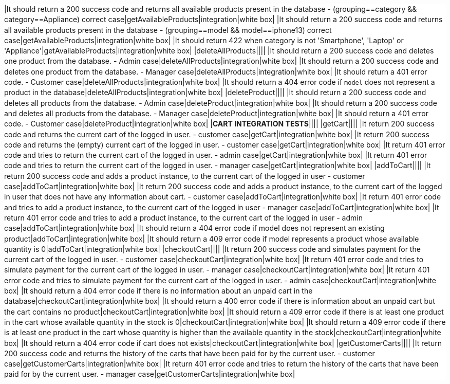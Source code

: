 |It should return a 200 success code and returns all available products present in the database - (grouping==category && category==Appliance) correct case|getAvailableProducts|integration|white box|
|It should return a 200 success code and returns all available products present in the database - (grouping==model && model==iphone13) correct case|getAvailableProducts|integration|white box|
|It should return 422 when category is not 'Smartphone', 'Laptop' or 'Appliance'|getAvailableProducts|integration|white box|
|deleteAllProducts||||
|It should return a 200 success code and deletes one product from the database. - Admin case|deleteAllProducts|integration|white box|
|It should return a 200 success code and deletes one product from the database. - Manager case|deleteAllProducts|integration|white box|
|It should return a 401 error code. - Customer case|deleteAllProducts|integration|white box|
|It should return a 404 error code if `model` does not represent a product in the database|deleteAllProducts|integration|white box|
|deleteProduct||||
|It should return a 200 success code and deletes all products from the database. - Admin case|deleteProduct|integration|white box|
|It should return a 200 success code and deletes all products from the database. - Manager case|deleteProduct|integration|white box|
|It should return a 401 error code. - Customer case|deleteProduct|integration|white box|
|**CART INTEGRATION TESTS**||||
|getCart||||
|It return 200 success code and returns the current cart of the logged in user. - customer case|getCart|integration|white box|
|It return 200 success code and returns the (empty) current cart of the logged in user. - customer case|getCart|integration|white box|
|It return 401 error code and tries to return the current cart of the logged in user. - admin case|getCart|integration|white box|
|It return 401 error code and tries to return the current cart of the logged in user. - manager case|getCart|integration|white box|
|addToCart||||
|It return 200 success code and adds a product instance, to the current cart of the logged in user - customer case|addToCart|integration|white box|
|It return 200 success code and adds a product instance, to the current cart of the logged in user that does not have any information about cart. - customer case|addToCart|integration|white box|
|It return 401 error code and tries to add a product instance, to the current cart of the logged in user - manager case|addToCart|integration|white box|
|It return 401 error code and tries to add a product instance, to the current cart of the logged in user - admin case|addToCart|integration|white box|
|It should return a 404 error code if model does not represent an existing product|addToCart|integration|white box|
|It should return a 409 error code if model represents a product whose available quantity is 0|addToCart|integration|white box|
|checkoutCart||||
|It return 200 success code and simulates payment for the current cart of the logged in user. - customer case|checkoutCart|integration|white box|
|It return 401 error code and tries to simulate payment for the current cart of the logged in user. - manager case|checkoutCart|integration|white box|
|It return 401 error code and tries to simulate payment for the current cart of the logged in user. - admin case|checkoutCart|integration|white box|
|It should return a 404 error code if there is no information about an unpaid cart in the database|checkoutCart|integration|white box|
|It should return a 400 error code if there is information about an unpaid cart but the cart contains no product|checkoutCart|integration|white box|
|It should return a 409 error code if there is at least one product in the cart whose available quantity in the stock is 0|checkoutCart|integration|white box|
|It should return a 409 error code if there is at least one product in the cart whose quantity is higher than the available quantity in the stock|checkoutCart|integration|white box|
|It should return a 404 error code if cart does not exists|checkoutCart|integration|white box|
|getCustomerCarts||||
|It return 200 success code and returns the history of the carts that have been paid for by the current user. - customer case|getCustomerCarts|integration|white box|
|It return 401 error code and tries to return the history of the carts that have been paid for by the current user. - manager case|getCustomerCarts|integration|white box|